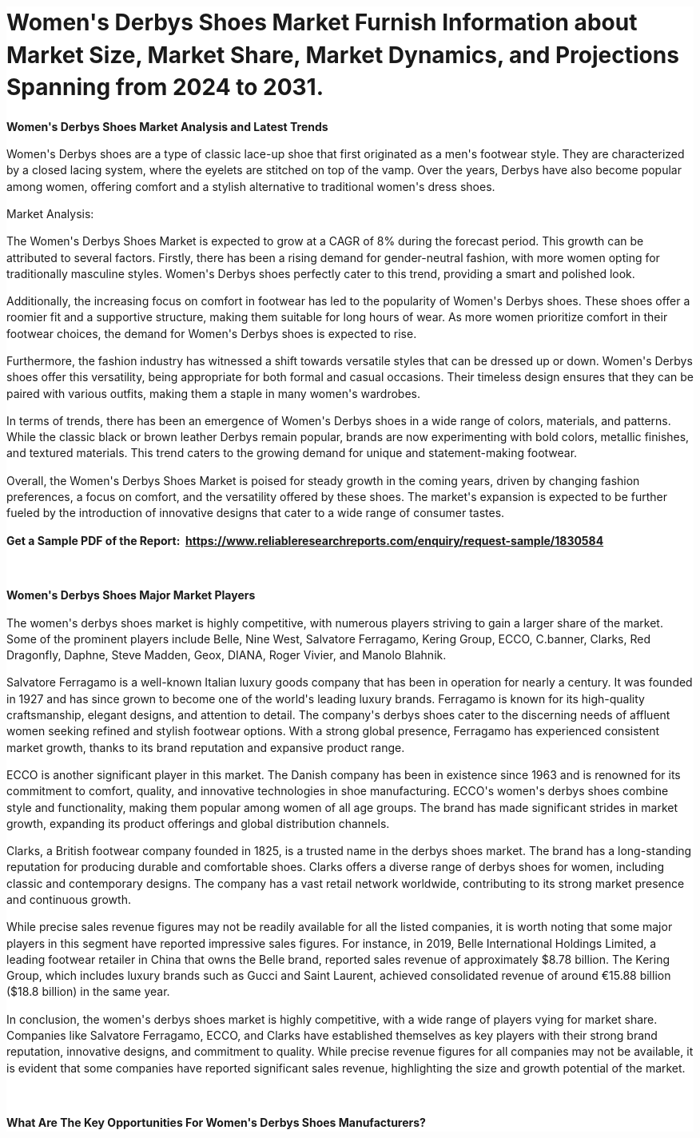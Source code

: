 <p><h1>Women's Derbys Shoes Market Furnish Information about Market Size, Market Share, Market Dynamics, and Projections Spanning from 2024 to 2031.</h1></p><p><strong>Women's Derbys Shoes Market Analysis and Latest Trends</strong></p>
<p><p>Women's Derbys shoes are a type of classic lace-up shoe that first originated as a men's footwear style. They are characterized by a closed lacing system, where the eyelets are stitched on top of the vamp. Over the years, Derbys have also become popular among women, offering comfort and a stylish alternative to traditional women's dress shoes.</p><p>Market Analysis:</p><p>The Women's Derbys Shoes Market is expected to grow at a CAGR of 8% during the forecast period. This growth can be attributed to several factors. Firstly, there has been a rising demand for gender-neutral fashion, with more women opting for traditionally masculine styles. Women's Derbys shoes perfectly cater to this trend, providing a smart and polished look.</p><p>Additionally, the increasing focus on comfort in footwear has led to the popularity of Women's Derbys shoes. These shoes offer a roomier fit and a supportive structure, making them suitable for long hours of wear. As more women prioritize comfort in their footwear choices, the demand for Women's Derbys shoes is expected to rise.</p><p>Furthermore, the fashion industry has witnessed a shift towards versatile styles that can be dressed up or down. Women's Derbys shoes offer this versatility, being appropriate for both formal and casual occasions. Their timeless design ensures that they can be paired with various outfits, making them a staple in many women's wardrobes.</p><p>In terms of trends, there has been an emergence of Women's Derbys shoes in a wide range of colors, materials, and patterns. While the classic black or brown leather Derbys remain popular, brands are now experimenting with bold colors, metallic finishes, and textured materials. This trend caters to the growing demand for unique and statement-making footwear.</p><p>Overall, the Women's Derbys Shoes Market is poised for steady growth in the coming years, driven by changing fashion preferences, a focus on comfort, and the versatility offered by these shoes. The market's expansion is expected to be further fueled by the introduction of innovative designs that cater to a wide range of consumer tastes.</p></p>
<p><strong>Get a Sample PDF of the Report:&nbsp; <a href="https://www.reliableresearchreports.com/enquiry/request-sample/1830584">https://www.reliableresearchreports.com/enquiry/request-sample/1830584</a></strong></p>
<p>&nbsp;</p>
<p><strong>Women's Derbys Shoes Major Market Players</strong></p>
<p><p>The women's derbys shoes market is highly competitive, with numerous players striving to gain a larger share of the market. Some of the prominent players include Belle, Nine West, Salvatore Ferragamo, Kering Group, ECCO, C.banner, Clarks, Red Dragonfly, Daphne, Steve Madden, Geox, DIANA, Roger Vivier, and Manolo Blahnik.</p><p>Salvatore Ferragamo is a well-known Italian luxury goods company that has been in operation for nearly a century. It was founded in 1927 and has since grown to become one of the world's leading luxury brands. Ferragamo is known for its high-quality craftsmanship, elegant designs, and attention to detail. The company's derbys shoes cater to the discerning needs of affluent women seeking refined and stylish footwear options. With a strong global presence, Ferragamo has experienced consistent market growth, thanks to its brand reputation and expansive product range.</p><p>ECCO is another significant player in this market. The Danish company has been in existence since 1963 and is renowned for its commitment to comfort, quality, and innovative technologies in shoe manufacturing. ECCO's women's derbys shoes combine style and functionality, making them popular among women of all age groups. The brand has made significant strides in market growth, expanding its product offerings and global distribution channels.</p><p>Clarks, a British footwear company founded in 1825, is a trusted name in the derbys shoes market. The brand has a long-standing reputation for producing durable and comfortable shoes. Clarks offers a diverse range of derbys shoes for women, including classic and contemporary designs. The company has a vast retail network worldwide, contributing to its strong market presence and continuous growth.</p><p>While precise sales revenue figures may not be readily available for all the listed companies, it is worth noting that some major players in this segment have reported impressive sales figures. For instance, in 2019, Belle International Holdings Limited, a leading footwear retailer in China that owns the Belle brand, reported sales revenue of approximately $8.78 billion. The Kering Group, which includes luxury brands such as Gucci and Saint Laurent, achieved consolidated revenue of around €15.88 billion ($18.8 billion) in the same year.</p><p>In conclusion, the women's derbys shoes market is highly competitive, with a wide range of players vying for market share. Companies like Salvatore Ferragamo, ECCO, and Clarks have established themselves as key players with their strong brand reputation, innovative designs, and commitment to quality. While precise revenue figures for all companies may not be available, it is evident that some companies have reported significant sales revenue, highlighting the size and growth potential of the market.</p></p>
<p>&nbsp;</p>
<p><strong>What Are The Key Opportunities For Women's Derbys Shoes Manufacturers?</strong></p>
